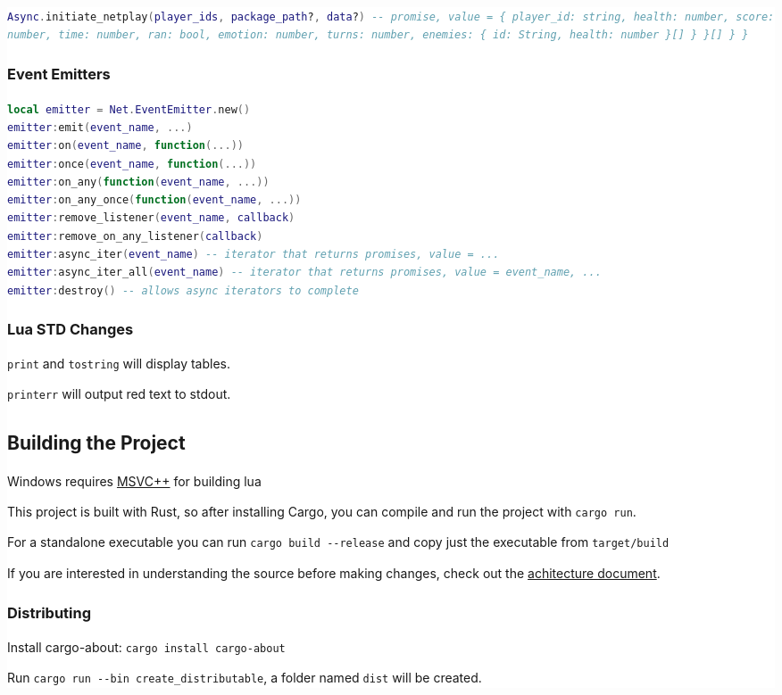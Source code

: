 ```lua
Async.initiate_netplay(player_ids, package_path?, data?) -- promise, value = { player_id: string, health: number, score: number, time: number, ran: bool, emotion: number, turns: number, enemies: { id: String, health: number }[] } }[] } }
```

### Event Emitters

```lua
local emitter = Net.EventEmitter.new()
emitter:emit(event_name, ...)
emitter:on(event_name, function(...))
emitter:once(event_name, function(...))
emitter:on_any(function(event_name, ...))
emitter:on_any_once(function(event_name, ...))
emitter:remove_listener(event_name, callback)
emitter:remove_on_any_listener(callback)
emitter:async_iter(event_name) -- iterator that returns promises, value = ...
emitter:async_iter_all(event_name) -- iterator that returns promises, value = event_name, ...
emitter:destroy() -- allows async iterators to complete
```

### Lua STD Changes

`print` and `tostring` will display tables.

`printerr` will output red text to stdout.

## Building the Project

Windows requires [MSVC++](https://docs.microsoft.com/en-us/cpp/windows/latest-supported-vc-redist?view=msvc-170#visual-studio-2015-2017-2019-and-2022) for building lua

This project is built with Rust, so after installing Cargo, you can compile and run the project with `cargo run`.

For a standalone executable you can run `cargo build --release` and copy just the executable from `target/build`

If you are interested in understanding the source before making changes, check out the [achitecture document](./ARCHITECTURE.md).

### Distributing

Install cargo-about: `cargo install cargo-about`

Run `cargo run --bin create_distributable`, a folder named `dist` will be created.

